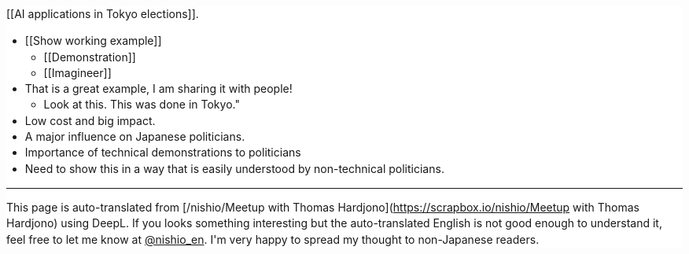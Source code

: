 [[AI applications in Tokyo elections]].
- [[Show working example]]
    - [[Demonstration]]
    - [[Imagineer]]
- That is a great example, I am sharing it with people!
    - Look at this. This was done in Tokyo."
- Low cost and big impact.
- A major influence on Japanese politicians.
- Importance of technical demonstrations to politicians
- Need to show this in a way that is easily understood by non-technical politicians.

---
This page is auto-translated from [/nishio/Meetup with Thomas Hardjono](https://scrapbox.io/nishio/Meetup with Thomas Hardjono) using DeepL. If you looks something interesting but the auto-translated English is not good enough to understand it, feel free to let me know at [@nishio_en](https://twitter.com/nishio_en). I'm very happy to spread my thought to non-Japanese readers.
